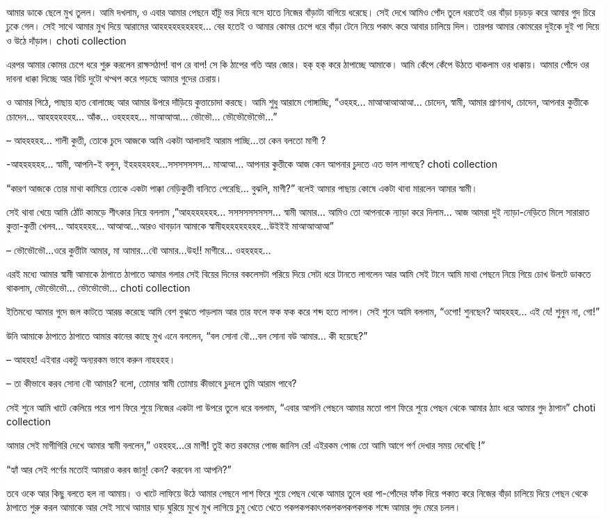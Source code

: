 আমার ডাকে ছেলে মুখ তুলল। আমি দখলাম, ও এবার আমার পেছনে হাঁটু ভর দিয়ে বসে হাতে নিজের বাঁড়াটা বাগিয়ে ধরেছে। সেই দেখে আমিও পোঁদ তুলে ধরতেই ওর বাঁড়া চড়চড় করে আমার গুদ চিরে ঢুকে গেল। সেই সাথে আমার মুখ দিয়ে আরামের আহহহহহহহহহহ… বের হতেই ও আমার কোমর চেপে ধরে বাঁড়া টেনে নিয়ে পকাৎ করে আবার চালিয়ে দিল। তারপর আমার কোমরের দুইকে দুই পা দিয়ে ও উঠে দাঁড়াল। choti collection


এরপর আমার কোমর চেপে ধরে শুরু করলেন রাক্ষসঠাপ! বাপ রে বাপ! সে কি ঠাপের গতি আর জোর। হক্ হক্ করে ঠাপাচ্ছে আমাকে। আমি কেঁপে কেঁপে উঠতে থাকলাম ওর ধাক্কায়। আমার পোঁদে ওর দাবনা ধাক্কা দিচ্ছে আর বিচি দুটো থপ্থপ করে পড়ছে আমার গুদের চেরায়।


ও আমার পিঠে, পাছায় হাত বোলাচ্ছে আর আমার উপরে দাঁড়িয়ে কুত্তাচোদা করছে। আমি শুধু আরামে গোঙ্গাচ্ছি, “ওহহহ… মাআআআআআ… চোদেন, স্বামী, আমার প্রাণনাথ, চোদেন, আপনার কুত্তীকে চোদেন… আহহহহহহহ… আঁক… ওহহহহহ… মাআআআ… ভৌভৌ… ভৌভৌভৌভৌ…”


– আহহহহহ… শালী কুত্তী, তোকে চুদে আজকে আমি একটা আলাদাই আরাম পাচ্ছি…তা কেন বলতো মাগী ?


-আহহহহহহ… স্বামী, আপনি-ই বলুন, ইহহহহহহহ…সসসসসসস… মাআআ… আপনার কুত্তীকে আজ কেন আপনার চুদতে এত ভাল লাগছে? choti collection


“কারণ আজকে তোর মাথা কামিয়ে তোকে একটা পাক্কা নেড়িকুত্তী বানিতে পেরেছি… বুঝলি, মাগী?” বলেই আমার পাছায় কোষে একটা থাবা মারলেন আমার স্বামী।


সেই থাবা খেয়ে আমি ঠোঁট কামড়ে শীৎকার নিয়ে বললাম ,”আহহহহহহহ… সসসসসসসসস… স্বামী আমার… আমিও তো আপনাকে ন্যাড়া করে দিলাম… আজ আমরা দুই ন্যাড়া-নেড়িতে মিলে সারারাত কুত্তা-কুত্তী খেলব… আহহহহহ… আআআ…আরও থাবড়ান আমাকে স্বামীহহহহহহহহহ…উইইই মাআআআআ”


– ভৌভৌভৌ…ওরে কুত্তীটা আমার, মা আমার…বৌ আমার…উহ!! মাগীরে… ওহহহহহ…


এরই মধ্যে আমার স্বামী আমাকে ঠাপাতে ঠাপাতে আমার গলার সেই বিয়ের দিনের বকলেসটা পরিয়ে দিয়ে সেটা ধরে টানতে লাগলেন আর আমি সেই টানে আমি মাথা পেছনে নিয়ে গিয়ে চোখ উলটে ডাকতে থাকলাম, ভৌভৌভৌ… ভৌভৌভৌ… choti collection


ইতিমধ্যে আমার গুদে জল কাটতে আরম্ভ করেছে আমি বেশ বুঝতে পাড়লাম আর তার ফলে ফক ফক করে শব্দ হতে লাগল। সেই শুনে আমি বললাম, “ওগো! শুনছেন? আহহহহ… এই যে! শুনুন না, গো!”


উনি আমাকে ঠাপাতে ঠাপাতে আমার কানের কাছে মুখ এনে বললেন, “বল সোনা বৌ…বল সোনা বউ আমার… কী হয়েছে?”


– আহহহ! এইবার একটু অন্যরকম ভাবে করুন নাহহহহ।


– তা কীভাবে করব সোনা বৌ আমার? বলো, তোমার স্বামী তোমায় কীভাবে চুদলে তুমি আরাম পাবে?


সেই শুনে আমি খাটে কেলিয়ে পরে পাশ ফিরে শুয়ে নিজের একটা পা উপরে তুলে ধরে বললাম, “এবার আপনি পেছনে আমার মতো পাশ ফিরে শুয়ে পেছন থেকে আমার ঠ্যাং ধরে আমার গুদ ঠাপান” choti collection


আমার সেই মাগীগিরি দেখে আমার স্বামী বললেন,” ওহহহহ…রে মাগী! তুই কত রকমের পোজ জানিস রে! এইরকম পোজ তো আমি আগে পর্ণ দেখার সময় দেখেছি !”


“হ্যাঁ আর সেই পর্ণের মতোই আমরাও করব জানু! কেন? করবেন না আপনি?”


তবে ওকে আর কিছু বলতে হল না আমায়। ও খাটে লাফিয়ে উঠে আমার পেছনে পাশ ফিরে শুয়ে পেছন থেকে আমার তুলে ধরা পা-পোঁদের ফাঁক দিয়ে পকাত করে নিজের বাঁড়া চালিয়ে দিয়ে পেছন থেকে ঠাপাতে শুরু করল আমাকে আর সেই সাথে আমার ঘাড় ঘুরিয়ে মুখে মুখ লাগিয়ে চুমু খেতে খেতে পকপকপকাৎপকপকপকপকপক শব্দে আমার গুদ মেরে চলল।
